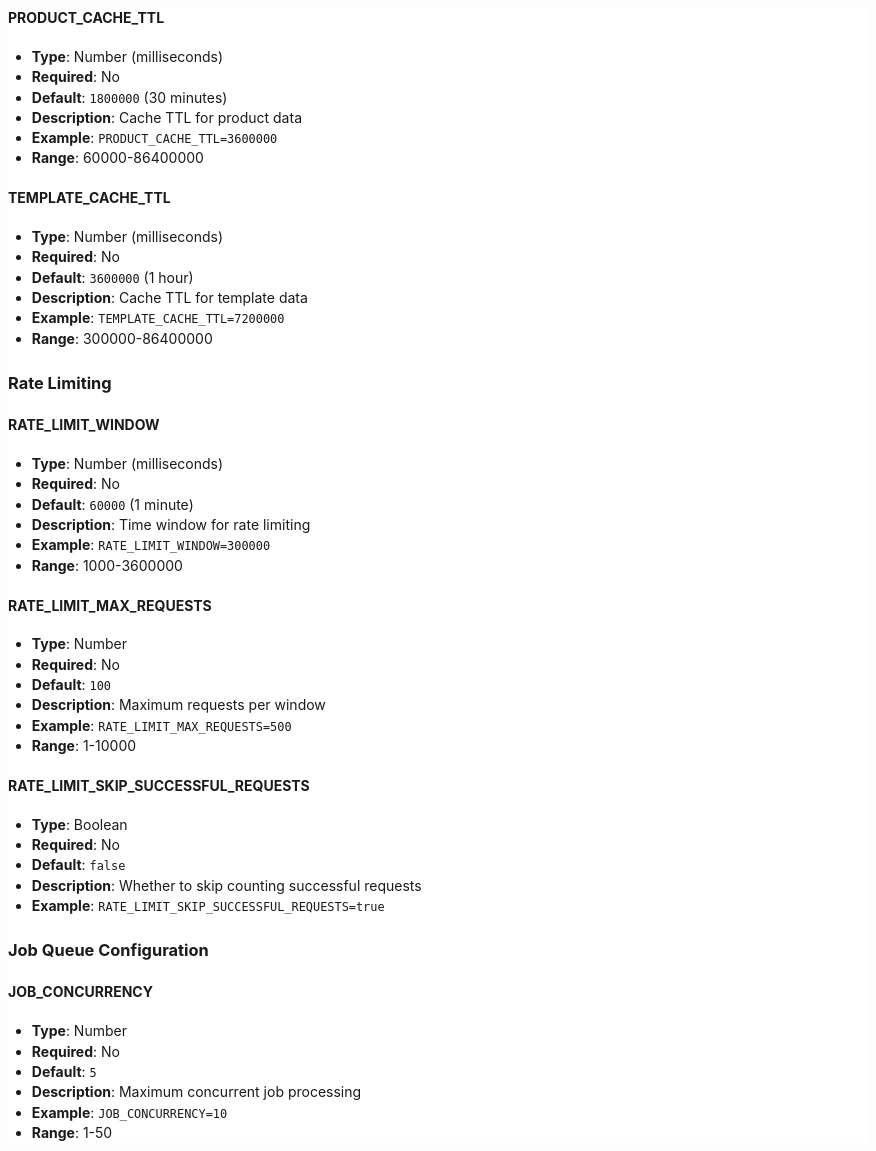 #### PRODUCT_CACHE_TTL
- **Type**: Number (milliseconds)
- **Required**: No
- **Default**: `1800000` (30 minutes)
- **Description**: Cache TTL for product data
- **Example**: `PRODUCT_CACHE_TTL=3600000`
- **Range**: 60000-86400000

#### TEMPLATE_CACHE_TTL
- **Type**: Number (milliseconds)
- **Required**: No
- **Default**: `3600000` (1 hour)
- **Description**: Cache TTL for template data
- **Example**: `TEMPLATE_CACHE_TTL=7200000`
- **Range**: 300000-86400000

### Rate Limiting

#### RATE_LIMIT_WINDOW
- **Type**: Number (milliseconds)
- **Required**: No
- **Default**: `60000` (1 minute)
- **Description**: Time window for rate limiting
- **Example**: `RATE_LIMIT_WINDOW=300000`
- **Range**: 1000-3600000

#### RATE_LIMIT_MAX_REQUESTS
- **Type**: Number
- **Required**: No
- **Default**: `100`
- **Description**: Maximum requests per window
- **Example**: `RATE_LIMIT_MAX_REQUESTS=500`
- **Range**: 1-10000

#### RATE_LIMIT_SKIP_SUCCESSFUL_REQUESTS
- **Type**: Boolean
- **Required**: No
- **Default**: `false`
- **Description**: Whether to skip counting successful requests
- **Example**: `RATE_LIMIT_SKIP_SUCCESSFUL_REQUESTS=true`

### Job Queue Configuration

#### JOB_CONCURRENCY
- **Type**: Number
- **Required**: No
- **Default**: `5`
- **Description**: Maximum concurrent job processing
- **Example**: `JOB_CONCURRENCY=10`
- **Range**: 1-50
